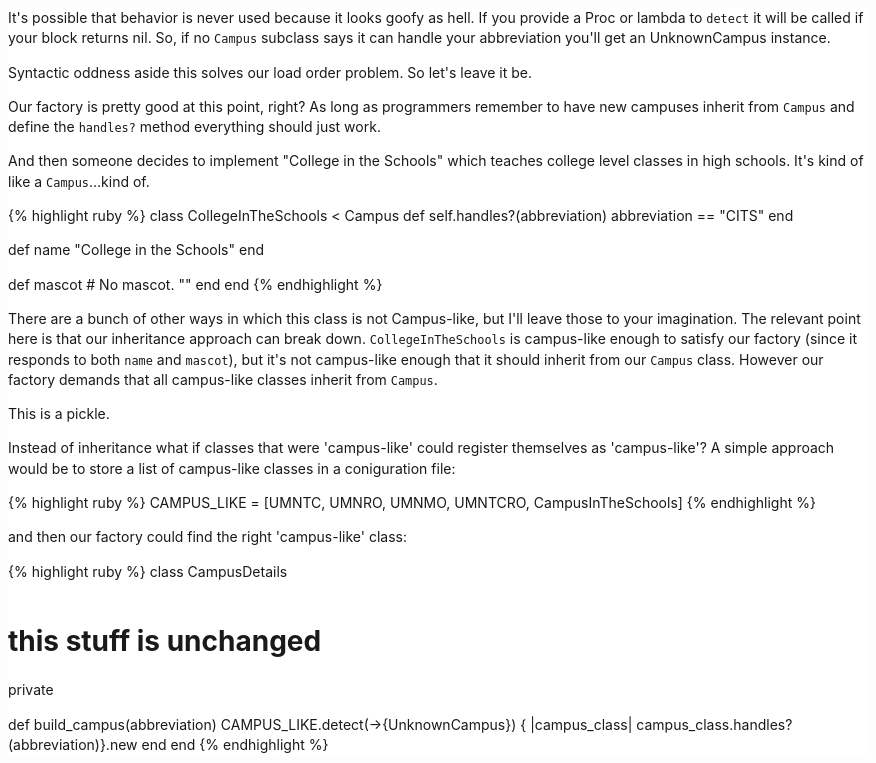 It's possible that behavior is never used because it looks goofy as hell. If you provide a Proc or lambda to `detect` it will be called if your block returns nil. So, if no `Campus` subclass says it can handle your abbreviation you'll get an UnknownCampus instance.

Syntactic oddness aside this solves our load order problem. So let's leave it be.

Our factory is pretty good at this point, right? As long as programmers remember to have new campuses inherit from `Campus` and define the `handles?` method everything should just work.

And then someone decides to implement "College in the Schools" which teaches college level classes in high schools. It's kind of like a `Campus`&hellip;kind of.

{% highlight ruby %}
class CollegeInTheSchools < Campus
  def self.handles?(abbreviation)
    abbreviation == "CITS"
  end

  def name
    "College in the Schools"
  end

  def mascot
    # No mascot.
    ""
  end
end
{% endhighlight %}

There are a bunch of other ways in which this class is not Campus-like, but I'll leave those to your imagination. The relevant point here is that our inheritance approach can break down. `CollegeInTheSchools` is campus-like enough to satisfy our factory (since it responds to both `name` and `mascot`), but it's not campus-like enough that it should inherit from our `Campus` class. However our factory demands that all campus-like classes inherit from `Campus`.

This is a pickle.

Instead of inheritance what if classes that were 'campus-like' could register themselves as 'campus-like'? A simple approach would be to store a list of campus-like classes in a coniguration file:

{% highlight ruby %}
CAMPUS_LIKE = [UMNTC, UMNRO, UMNMO, UMNTCRO, CampusInTheSchools]
{% endhighlight %}

and then our factory could find the right 'campus-like' class:

{% highlight ruby %}
class CampusDetails
  # this stuff is unchanged
  private

  def build_campus(abbreviation)
    CAMPUS_LIKE.detect(->{UnknownCampus}) { |campus_class| campus_class.handles?(abbreviation)}.new
  end
end
{% endhighlight %}
